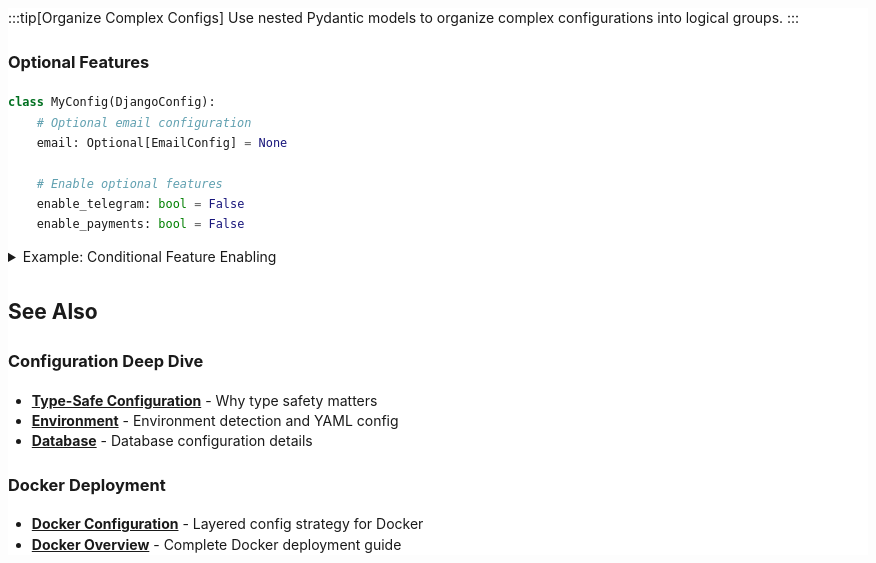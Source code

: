 :::tip[Organize Complex Configs]
Use nested Pydantic models to organize complex configurations into logical groups.
:::

### Optional Features

```python
class MyConfig(DjangoConfig):
    # Optional email configuration
    email: Optional[EmailConfig] = None

    # Enable optional features
    enable_telegram: bool = False
    enable_payments: bool = False
```

<details><summary>Example: Conditional Feature Enabling</summary></details>

## See Also

### Configuration Deep Dive
- [**Type-Safe Configuration**](../core/type-safety) - Why type safety matters
- [**Environment**](./environment) - Environment detection and YAML config
- [**Database**](../database) - Database configuration details

### Docker Deployment
- [**Docker Configuration**](/guides/docker/configuration) - Layered config strategy for Docker
- [**Docker Overview**](/guides/docker/overview) - Complete Docker deployment guide
